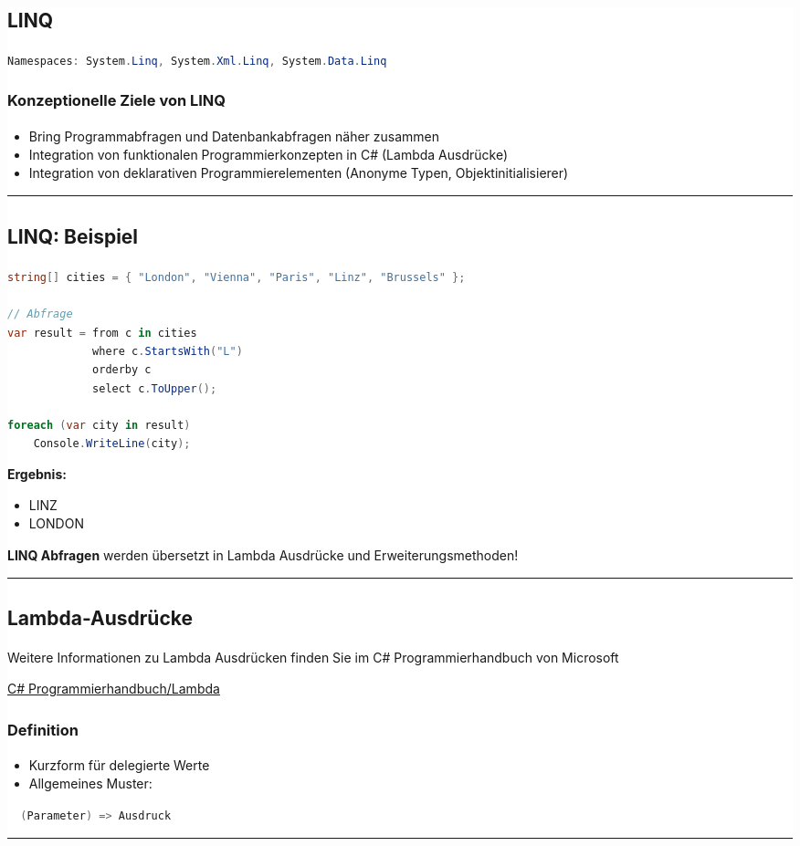 
## LINQ

```csharp
Namespaces: System.Linq, System.Xml.Linq, System.Data.Linq​
```

### Konzeptionelle Ziele von LINQ

- Bring Programmabfragen und Datenbankabfragen näher zusammen​
- Integration von funktionalen Programmierkonzepten in C# (Lambda Ausdrücke)​
- Integration von deklarativen Programmierelementen​ (Anonyme Typen, Objektinitialisierer)​

---

## LINQ: Beispiel

```csharp
string[] cities = { "London", "Vienna", "Paris", "Linz", "Brussels" };

// Abfrage
var result = from c in cities
             where c.StartsWith("L")
             orderby c
             select c.ToUpper();

foreach (var city in result)
    Console.WriteLine(city);
```

**Ergebnis:**
- LINZ
- LONDON

**LINQ Abfragen** werden übersetzt in Lambda Ausdrücke und Erweiterungsmethoden!​

---

## Lambda-Ausdrücke

Weitere Informationen zu Lambda Ausdrücken finden Sie im C# Programmierhandbuch von Microsoft​ 

[C# Programmierhandbuch/Lambda​](https://learn.microsoft.com/de-de/dotnet/csharp/language-reference/operators/lambda-operator​)

### Definition
- Kurzform für delegierte Werte
- Allgemeines Muster:
  
```csharp
  (Parameter) => Ausdruck
```

---
